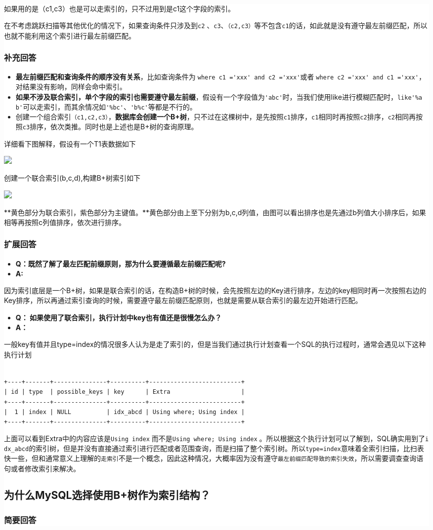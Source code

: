 如果用的是（c1,c3）也是可以走索引的，只不过用到是c1这个字段的索引。

在不考虑跳跃扫描等其他优化的情况下，如果查询条件只涉及到`c2` 、`c3`、`（c2,c3）`等不包含`c1`的话，如此就是没有遵守最左前缀匹配，所以也就不能利用这个索引进行最左前缀匹配。

### 补充回答

- **最左前缀匹配和查询条件的顺序没有关系**，比如查询条件为 `where c1 ='xxx' and c2 ='xxx'`或者 `where c2 ='xxx' and c1 ='xxx'`，对结果没有影响，同样会命中索引。
- **如果不涉及联合索引，单个字段的索引也需要遵守最左前缀**，假设有一个字段值为`'abc'`时，当我们使用like进行模糊匹配时，`like'%ab'`可以走索引，而其余情况如`'%bc'`、`'b%c'`等都是不行的。
- 创建一个组合索引`（c1,c2,c3）`，**数据库会创建一个B+树**，只不过在这棵树中，是先按照`c1`排序，`c1`相同时再按照`c2`排序，`c2`相同再按照`c3`排序，依次类推。同时也是上述也是B+树的查询原理。

详细看下图解释，假设有一个T1表数据如下

![](https://cdn.nlark.com/yuque/0/2024/png/26566882/1735103641550-ee966040-bf75-4cff-9c79-5b81242ccb25.png)

创建一个联合索引(b,c,d),构建B+树索引如下

![](https://cdn.nlark.com/yuque/0/2024/png/26566882/1735104025209-c803a295-753c-4140-9a7b-fef8f41ae0b3.png)

**黄色部分为联合索引，紫色部分为主键值。**黄色部分由上至下分别为b,c,d列值，由图可以看出排序也是先通过b列值大小排序后，如果相等再按照c列值排序，依次进行排序。

### 扩展回答

- **Q：既然了解了最左匹配前缀原则，那为什么要遵循最左前缀匹配呢?**
- **A:**

因为索引底层是一个B+树，如果是联合索引的话，在构造B+树的时候，会先按照左边的Key进行排序，左边的key相同时再一次按照右边的Key排序，所以再通过索引查询的时候，需要遵守最左前缀匹配原则，也就是需要从联合索引的最左边开始进行匹配。
- **Q： 如果使用了联合索引，执行计划中key也有值还是很慢怎么办？**
- **A：**

一般key有值并且type=index的情况很多人认为是走了索引的，但是当我们通过执行计划查看一个SQL的执行过程时，通常会遇见以下这种执行计划

```

+----+-------+---------------+----------+--------------------------+                                           
| id | type  | possible_keys | key      | Extra                    |                                           
+----+-------+---------------+----------+--------------------------+                                           
|  1 | index | NULL          | idx_abcd | Using where; Using index |                                           
+----+-------+---------------+----------+--------------------------+ 
```

上面可以看到Extra中的内容应该是`Using index` 而不是`Using where; Using index` 。所以根据这个执行计划可以了解到，SQL确实用到了`idx_abcd`的索引树，但是并没有直接通过索引进行匹配或者范围查询，而是扫描了整个索引树。所以`type=index`意味着全索引扫描，比扫表快一些，但和通常意义上理解的`走索引`不是一个概念，因此这种情况，大概率因为没有遵守`最左前缀匹配导致的索引失效`，所以需要调查查询语句或者修改索引来解决。

## 为什么MySQL选择使用B+树作为索引结构？

### 简要回答
